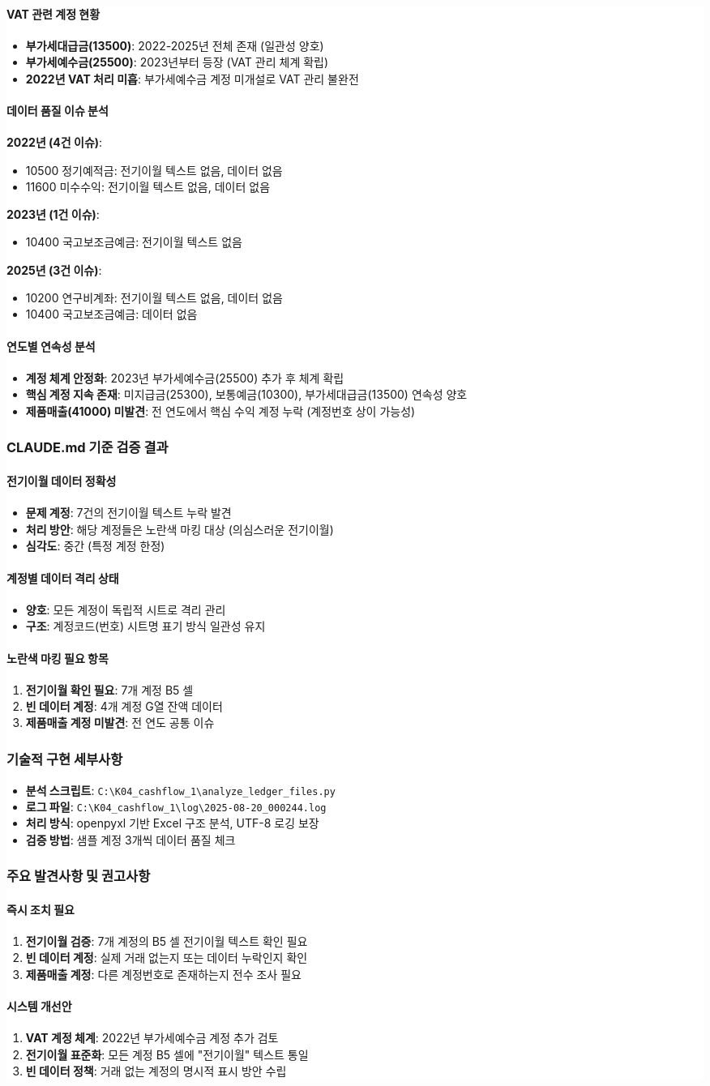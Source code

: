 #### VAT 관련 계정 현황
- **부가세대급금(13500)**: 2022-2025년 전체 존재 (일관성 양호)
- **부가세예수금(25500)**: 2023년부터 등장 (VAT 관리 체계 확립)
- **2022년 VAT 처리 미흡**: 부가세예수금 계정 미개설로 VAT 관리 불완전

#### 데이터 품질 이슈 분석
**2022년 (4건 이슈)**:
- 10500 정기예적금: 전기이월 텍스트 없음, 데이터 없음
- 11600 미수수익: 전기이월 텍스트 없음, 데이터 없음

**2023년 (1건 이슈)**:
- 10400 국고보조금예금: 전기이월 텍스트 없음

**2025년 (3건 이슈)**:
- 10200 연구비계좌: 전기이월 텍스트 없음, 데이터 없음  
- 10400 국고보조금예금: 데이터 없음

#### 연도별 연속성 분석
- **계정 체계 안정화**: 2023년 부가세예수금(25500) 추가 후 체계 확립
- **핵심 계정 지속 존재**: 미지급금(25300), 보통예금(10300), 부가세대급금(13500) 연속성 양호
- **제품매출(41000) 미발견**: 전 연도에서 핵심 수익 계정 누락 (계정번호 상이 가능성)

### CLAUDE.md 기준 검증 결과

#### 전기이월 데이터 정확성
- **문제 계정**: 7건의 전기이월 텍스트 누락 발견
- **처리 방안**: 해당 계정들은 노란색 마킹 대상 (의심스러운 전기이월)
- **심각도**: 중간 (특정 계정 한정)

#### 계정별 데이터 격리 상태
- **양호**: 모든 계정이 독립적 시트로 격리 관리
- **구조**: 계정코드(번호) 시트명 표기 방식 일관성 유지

#### 노란색 마킹 필요 항목
1. **전기이월 확인 필요**: 7개 계정 B5 셀
2. **빈 데이터 계정**: 4개 계정 G열 잔액 데이터
3. **제품매출 계정 미발견**: 전 연도 공통 이슈

### 기술적 구현 세부사항
- **분석 스크립트**: `C:\K04_cashflow_1\analyze_ledger_files.py`
- **로그 파일**: `C:\K04_cashflow_1\log\2025-08-20_000244.log`
- **처리 방식**: openpyxl 기반 Excel 구조 분석, UTF-8 로깅 보장
- **검증 방법**: 샘플 계정 3개씩 데이터 품질 체크

### 주요 발견사항 및 권고사항

#### 즉시 조치 필요
1. **전기이월 검증**: 7개 계정의 B5 셀 전기이월 텍스트 확인 필요
2. **빈 데이터 계정**: 실제 거래 없는지 또는 데이터 누락인지 확인
3. **제품매출 계정**: 다른 계정번호로 존재하는지 전수 조사 필요

#### 시스템 개선안
1. **VAT 계정 체계**: 2022년 부가세예수금 계정 추가 검토
2. **전기이월 표준화**: 모든 계정 B5 셀에 "전기이월" 텍스트 통일
3. **빈 데이터 정책**: 거래 없는 계정의 명시적 표시 방안 수립
